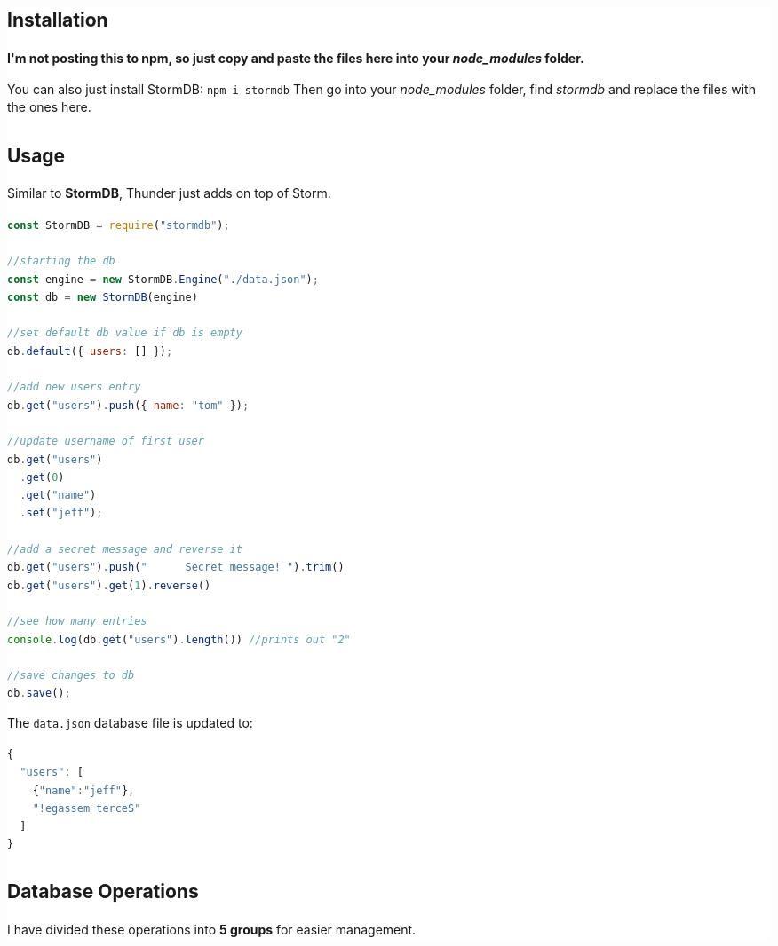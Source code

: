 ## Installation
**I'm not posting this to npm, so just copy and paste the files here into your *node_modules*  folder.**

You can also just install StormDB: `npm i stormdb`
Then go into your *node_modules* folder, find *stormdb* and replace the files with the ones here.

## Usage
Similar to **StormDB**, Thunder just adds on top of Storm.

```js
const StormDB = require("stormdb");

//starting the db
const engine = new StormDB.Engine("./data.json");
const db = new StormDB(engine)

//set default db value if db is empty
db.default({ users: [] });

//add new users entry
db.get("users").push({ name: "tom" });

//update username of first user
db.get("users")
  .get(0)
  .get("name")
  .set("jeff");

//add a secret message and reverse it
db.get("users").push("      Secret message! ").trim()
db.get("users").get(1).reverse()

//see how many entries
console.log(db.get("users").length()) //prints out "2"

//save changes to db
db.save();
```

The `data.json` database file is updated to:

```js
{
  "users": [
    {"name":"jeff"},
	"!egassem terceS"
  ]
}
```

## Database Operations
I have divided these operations into **5 groups** for easier management.
